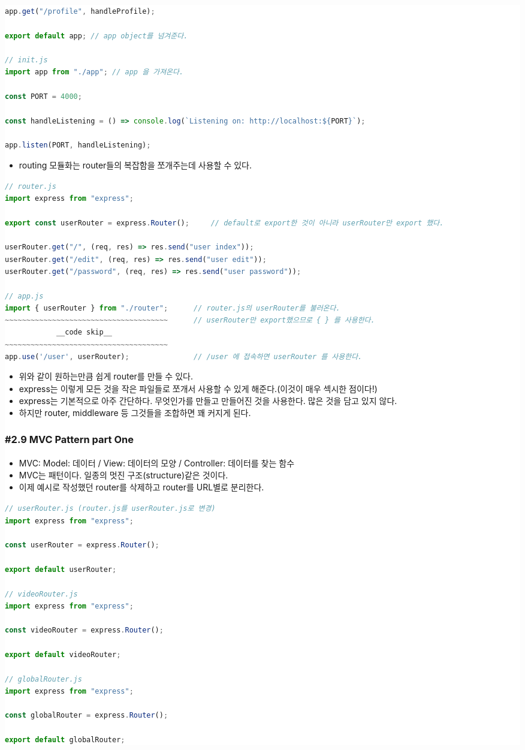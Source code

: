 ```javascript
app.get("/profile", handleProfile);

export default app; // app object를 넘겨준다.

// init.js
import app from "./app"; // app 을 가져온다.

const PORT = 4000;

const handleListening = () => console.log(`Listening on: http://localhost:${PORT}`);

app.listen(PORT, handleListening);
```

- routing 모듈화는 router들의 복잡함을 쪼개주는데 사용할 수 있다.

```javascript
// router.js
import express from "express";

export const userRouter = express.Router();     // default로 export한 것이 아니라 userRouter만 export 했다.

userRouter.get("/", (req, res) => res.send("user index"));
userRouter.get("/edit", (req, res) => res.send("user edit"));
userRouter.get("/password", (req, res) => res.send("user password"));

// app.js
import { userRouter } from "./router";      // router.js의 userRouter를 불러온다.
~~~~~~~~~~~~~~~~~~~~~~~~~~~~~~~~~~~~~~      // userRouter만 export했으므로 { } 를 사용한다.
            __code skip__
~~~~~~~~~~~~~~~~~~~~~~~~~~~~~~~~~~~~~~
app.use('/user', userRouter);               // /user 에 접속하면 userRouter 를 사용한다.
```

- 위와 같이 원하는만큼 쉽게 router를 만들 수 있다.
- express는 이렇게 모든 것을 작은 파일들로 쪼개서 사용할 수 있게 해준다.(이것이 매우 섹시한 점이다!)
- express는 기본적으로 아주 간단하다. 무엇인가를 만들고 만들어진 것을 사용한다. 많은 것을 담고 있지 않다.
- 하지만 router, middleware 등 그것들을 조합하면 꽤 커지게 된다.

### #2.9 MVC Pattern part One

- MVC: Model: 데이터 / View: 데이터의 모양 / Controller: 데이터를 찾는 함수
- MVC는 패턴이다. 일종의 멋진 구조(structure)같은 것이다.
- 이제 예시로 작성했던 router를 삭제하고 router를 URL별로 분리한다.

```javascript
// userRouter.js (router.js를 userRouter.js로 변경)
import express from "express";

const userRouter = express.Router();

export default userRouter;

// videoRouter.js
import express from "express";

const videoRouter = express.Router();

export default videoRouter;

// globalRouter.js
import express from "express";

const globalRouter = express.Router();

export default globalRouter;
```